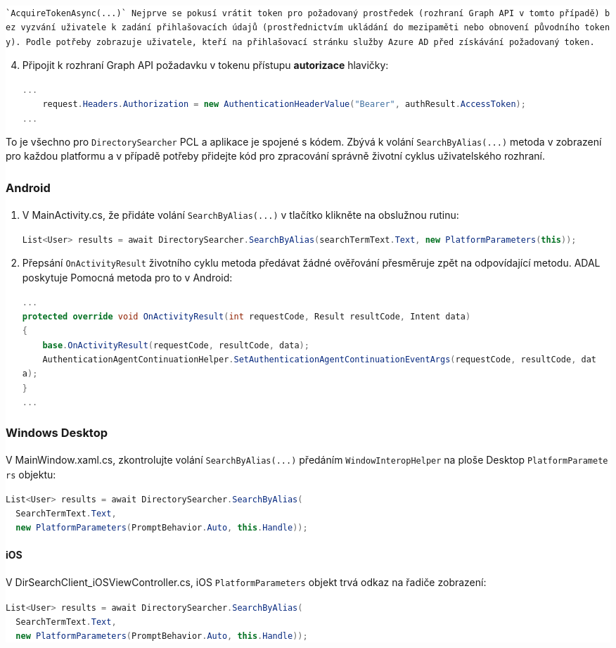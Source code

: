     `AcquireTokenAsync(...)` Nejprve se pokusí vrátit token pro požadovaný prostředek (rozhraní Graph API v tomto případě) bez vyzvání uživatele k zadání přihlašovacích údajů (prostřednictvím ukládání do mezipaměti nebo obnovení původního tokeny). Podle potřeby zobrazuje uživatele, kteří na přihlašovací stránku služby Azure AD před získávání požadovaný token.
4. Připojit k rozhraní Graph API požadavku v tokenu přístupu **autorizace** hlavičky:

    ```csharp
    ...
        request.Headers.Authorization = new AuthenticationHeaderValue("Bearer", authResult.AccessToken);
    ...
    ```

To je všechno pro `DirectorySearcher` PCL a aplikace je spojené s kódem. Zbývá k volání `SearchByAlias(...)` metoda v zobrazení pro každou platformu a v případě potřeby přidejte kód pro zpracování správně životní cyklus uživatelského rozhraní.

### <a name="android"></a>Android
1. V MainActivity.cs, že přidáte volání `SearchByAlias(...)` v tlačítko klikněte na obslužnou rutinu:

    ```csharp
    List<User> results = await DirectorySearcher.SearchByAlias(searchTermText.Text, new PlatformParameters(this));
    ```
2. Přepsání `OnActivityResult` životního cyklu metoda předávat žádné ověřování přesměruje zpět na odpovídající metodu. ADAL poskytuje Pomocná metoda pro to v Android:

    ```csharp
    ...
    protected override void OnActivityResult(int requestCode, Result resultCode, Intent data)
    {
        base.OnActivityResult(requestCode, resultCode, data);
        AuthenticationAgentContinuationHelper.SetAuthenticationAgentContinuationEventArgs(requestCode, resultCode, data);
    }
    ...
    ```

### <a name="windows-desktop"></a>Windows Desktop
V MainWindow.xaml.cs, zkontrolujte volání `SearchByAlias(...)` předáním `WindowInteropHelper` na ploše Desktop `PlatformParameters` objektu:

```csharp
List<User> results = await DirectorySearcher.SearchByAlias(
  SearchTermText.Text,
  new PlatformParameters(PromptBehavior.Auto, this.Handle));
```

#### <a name="ios"></a>iOS
V DirSearchClient_iOSViewController.cs, iOS `PlatformParameters` objekt trvá odkaz na řadiče zobrazení:

```csharp
List<User> results = await DirectorySearcher.SearchByAlias(
  SearchTermText.Text,
  new PlatformParameters(PromptBehavior.Auto, this.Handle));
```
